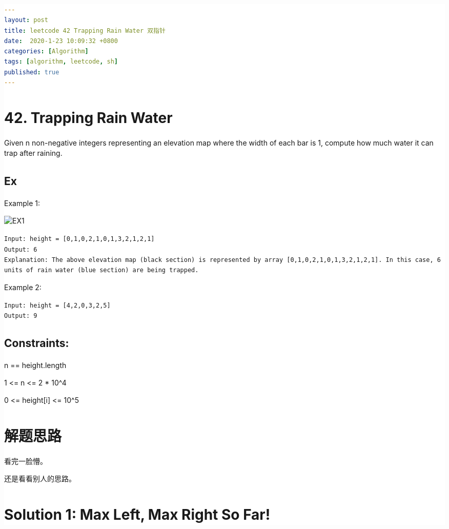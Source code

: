 ```yaml
---
layout: post
title: leetcode 42 Trapping Rain Water 双指针
date:  2020-1-23 10:09:32 +0800 
categories: [Algorithm]
tags: [algorithm, leetcode, sh]
published: true
---
```


# 42. Trapping Rain Water

Given n non-negative integers representing an elevation map where the width of each bar is 1, compute how much water it can trap after raining.

## Ex

Example 1:

![EX1](https://assets.leetcode.com/uploads/2018/10/22/rainwatertrap.png)

```
Input: height = [0,1,0,2,1,0,1,3,2,1,2,1]
Output: 6
Explanation: The above elevation map (black section) is represented by array [0,1,0,2,1,0,1,3,2,1,2,1]. In this case, 6 units of rain water (blue section) are being trapped.
```

Example 2:

```
Input: height = [4,2,0,3,2,5]
Output: 9
```

## Constraints:

n == height.length

1 <= n <= 2 * 10^4

0 <= height[i] <= 10^5

# 解题思路

看完一脸懵。

还是看看别人的思路。

# Solution 1: Max Left, Max Right So Far!
